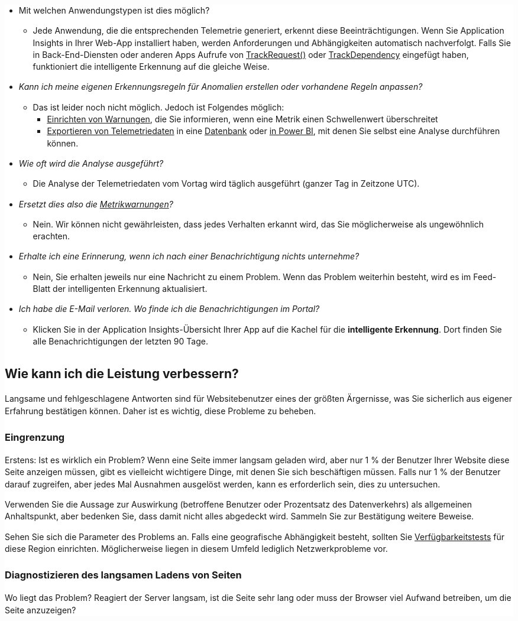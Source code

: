 * Mit welchen Anwendungstypen ist dies möglich?
  * Jede Anwendung, die die entsprechenden Telemetrie generiert, erkennt diese Beeinträchtigungen. Wenn Sie Application Insights in Ihrer Web-App installiert haben, werden Anforderungen und Abhängigkeiten automatisch nachverfolgt. Falls Sie in Back-End-Diensten oder anderen Apps Aufrufe von [TrackRequest()](./api-custom-events-metrics.md#trackrequest) oder [TrackDependency](./api-custom-events-metrics.md#trackdependency) eingefügt haben, funktioniert die intelligente Erkennung auf die gleiche Weise.

* *Kann ich meine eigenen Erkennungsregeln für Anomalien erstellen oder vorhandene Regeln anpassen?*

  * Das ist leider noch nicht möglich. Jedoch ist Folgendes möglich:
    * [Einrichten von Warnungen](../alerts/alerts-log.md), die Sie informieren, wenn eine Metrik einen Schwellenwert überschreitet
    * [Exportieren von Telemetriedaten](./export-telemetry.md) in eine [Datenbank](./code-sample-export-sql-stream-analytics.md) oder [in Power BI](./export-power-bi.md), mit denen Sie selbst eine Analyse durchführen können.
* *Wie oft wird die Analyse ausgeführt?*

  * Die Analyse der Telemetriedaten vom Vortag wird täglich ausgeführt (ganzer Tag in Zeitzone UTC).
* *Ersetzt dies also die [Metrikwarnungen](../alerts/alerts-log.md)?*
  * Nein.  Wir können nicht gewährleisten, dass jedes Verhalten erkannt wird, das Sie möglicherweise als ungewöhnlich erachten.


* *Erhalte ich eine Erinnerung, wenn ich nach einer Benachrichtigung nichts unternehme?*
  * Nein, Sie erhalten jeweils nur eine Nachricht zu einem Problem. Wenn das Problem weiterhin besteht, wird es im Feed-Blatt der intelligenten Erkennung aktualisiert.
* *Ich habe die E-Mail verloren. Wo finde ich die Benachrichtigungen im Portal?*
  * Klicken Sie in der Application Insights-Übersicht Ihrer App auf die Kachel für die **intelligente Erkennung**. Dort finden Sie alle Benachrichtigungen der letzten 90 Tage.

## <a name="how-can-i-improve-performance"></a>Wie kann ich die Leistung verbessern?
Langsame und fehlgeschlagene Antworten sind für Websitebenutzer eines der größten Ärgernisse, was Sie sicherlich aus eigener Erfahrung bestätigen können. Daher ist es wichtig, diese Probleme zu beheben.

### <a name="triage"></a>Eingrenzung
Erstens: Ist es wirklich ein Problem? Wenn eine Seite immer langsam geladen wird, aber nur 1 % der Benutzer Ihrer Website diese Seite anzeigen müssen, gibt es vielleicht wichtigere Dinge, mit denen Sie sich beschäftigen müssen. Falls nur 1 % der Benutzer darauf zugreifen, aber jedes Mal Ausnahmen ausgelöst werden, kann es erforderlich sein, dies zu untersuchen.

Verwenden Sie die Aussage zur Auswirkung (betroffene Benutzer oder Prozentsatz des Datenverkehrs) als allgemeinen Anhaltspunkt, aber bedenken Sie, dass damit nicht alles abgedeckt wird. Sammeln Sie zur Bestätigung weitere Beweise.

Sehen Sie sich die Parameter des Problems an. Falls eine geografische Abhängigkeit besteht, sollten Sie [Verfügbarkeitstests](./monitor-web-app-availability.md) für diese Region einrichten. Möglicherweise liegen in diesem Umfeld lediglich Netzwerkprobleme vor.

### <a name="diagnose-slow-page-loads"></a>Diagnostizieren des langsamen Ladens von Seiten
Wo liegt das Problem? Reagiert der Server langsam, ist die Seite sehr lang oder muss der Browser viel Aufwand betreiben, um die Seite anzuzeigen?
